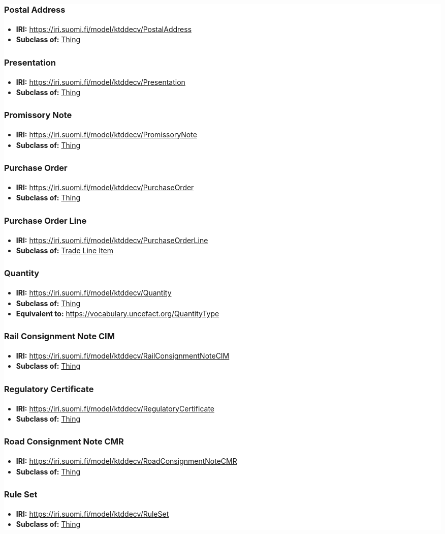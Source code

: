 <a id="postal-address"></a>
### Postal Address
- **IRI:** <https://iri.suomi.fi/model/ktddecv/PostalAddress>
- **Subclass of:** [Thing](#thing)

<a id="presentation"></a>
### Presentation
- **IRI:** <https://iri.suomi.fi/model/ktddecv/Presentation>
- **Subclass of:** [Thing](#thing)

<a id="promissory-note"></a>
### Promissory Note
- **IRI:** <https://iri.suomi.fi/model/ktddecv/PromissoryNote>
- **Subclass of:** [Thing](#thing)

<a id="purchase-order"></a>
### Purchase Order
- **IRI:** <https://iri.suomi.fi/model/ktddecv/PurchaseOrder>
- **Subclass of:** [Thing](#thing)

<a id="purchase-order-line"></a>
### Purchase Order Line
- **IRI:** <https://iri.suomi.fi/model/ktddecv/PurchaseOrderLine>
- **Subclass of:** [Trade Line Item](#trade-line-item)

<a id="quantity"></a>
### Quantity  
- **IRI:** <https://iri.suomi.fi/model/ktddecv/Quantity>
- **Subclass of:** [Thing](#thing)
- **Equivalent to:** <https://vocabulary.uncefact.org/QuantityType>

<a id="rail-consignment-note-cim"></a>
### Rail Consignment Note CIM
- **IRI:** <https://iri.suomi.fi/model/ktddecv/RailConsignmentNoteCIM>
- **Subclass of:** [Thing](#thing)

<a id="regulatory-certificate"></a>
### Regulatory Certificate
- **IRI:** <https://iri.suomi.fi/model/ktddecv/RegulatoryCertificate>
- **Subclass of:** [Thing](#thing)

<a id="road-consignment-note-cmr"></a>
### Road Consignment Note CMR
- **IRI:** <https://iri.suomi.fi/model/ktddecv/RoadConsignmentNoteCMR>
- **Subclass of:** [Thing](#thing)

<a id="rule-set"></a>
### Rule Set
- **IRI:** <https://iri.suomi.fi/model/ktddecv/RuleSet>
- **Subclass of:** [Thing](#thing)
